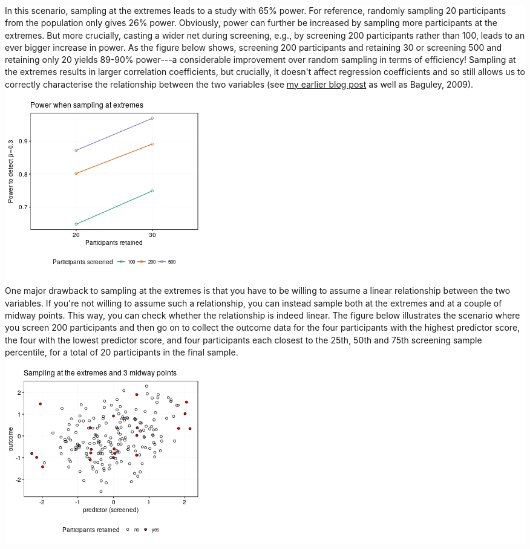 In this scenario, sampling at the extremes leads to a study with 65% power.
For reference, randomly sampling 20 participants from the population only gives 26% power.
Obviously, power can further be increased by sampling more participants
at the extremes. But more crucially, casting a wider net during screening,
e.g., by screening 200 participants rather than 100, leads to an ever bigger
increase in power. As the figure below shows, screening 200 participants
and retaining 30 or screening 500 and retaining only 20 yields 89-90% power---a
considerable improvement over random sampling in terms of efficiency!
Sampling at the extremes results in larger correlation coefficients,
but crucially, it doesn't affect regression coefficients and so still allows
us to correctly characterise the relationship between the two variables
(see [my earlier blog post](http://janhove.github.io/reporting/2015/02/05/standardised-vs-unstandardised-es) as well as Baguley, 2009).

![center](/figs/2017-07-14-OtherRoadsToPower/unnamed-chunk-194-1.png)

One major drawback to sampling at the extremes is that you have to be willing
to assume a linear relationship between the two variables. If you're not willing to
assume such a relationship, you can instead sample both at the extremes
and at a couple of midway points. This way, you can check whether the 
relationship is indeed linear.
The figure below illustrates the scenario
where you screen 200 participants and then go on to collect the outcome
data for the four participants with the highest predictor score,
the four with the lowest predictor score, and four participants
each closest to the 25th, 50th and 75th screening sample percentile,
for a total of 20 participants in the final sample.

![center](/figs/2017-07-14-OtherRoadsToPower/unnamed-chunk-195-1.png)
